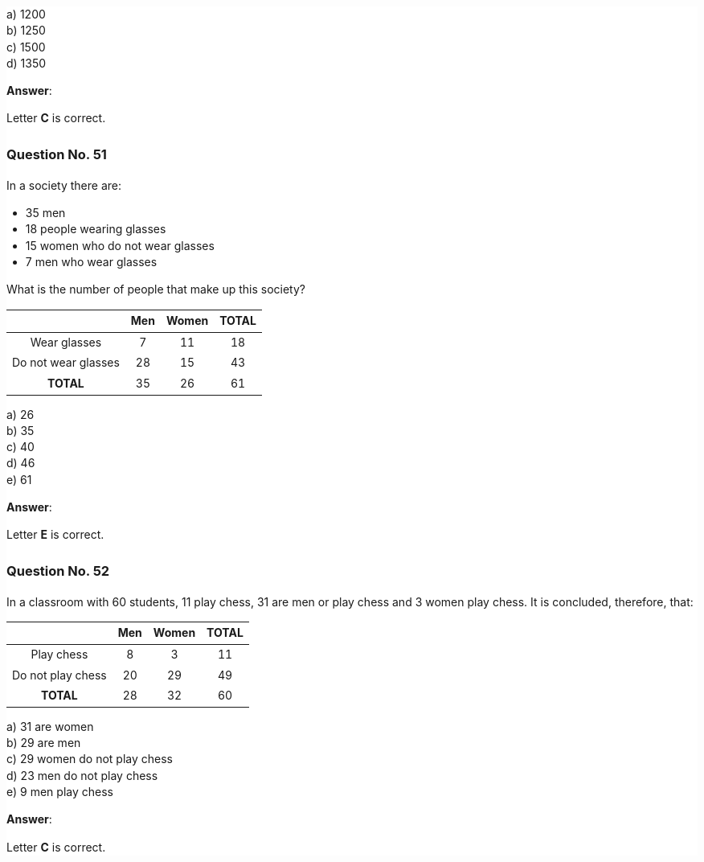 a) 1200  
b) 1250  
c) 1500  
d) 1350  

__Answer__:

Letter __C__ is correct.

### Question No. 51

In a society there are:

- 35 men
- 18 people wearing glasses
- 15 women who do not wear glasses
- 7 men who wear glasses

What is the number of people that make up this society?

|                     | Men | Women | __TOTAL__ |
|:-------------------:|:---:|:-----:|:---------:|
|     Wear glasses    |  7  |   11  |     18    |
| Do not wear glasses |  28 |   15  |     43    |
|      __TOTAL__      |  35 |   26  |     61    |

a) 26  
b) 35  
c) 40  
d) 46  
e) 61  

__Answer__:

Letter __E__ is correct.

### Question No. 52

In a classroom with 60 students, 11 play chess, 31 are men or play chess and 3 women play chess. It is concluded, therefore, that:

|                   | Men | Women | __TOTAL__ |
|:-----------------:|:---:|:-----:|:---------:|
|     Play chess    |  8  |   3   |     11    |
| Do not play chess |  20 |   29  |     49    |
|     __TOTAL__     |  28 |   32  |     60    |

a) 31 are women  
b) 29 are men  
c) 29 women do not play chess  
d) 23 men do not play chess  
e) 9 men play chess  

__Answer__:

Letter __C__ is correct.
